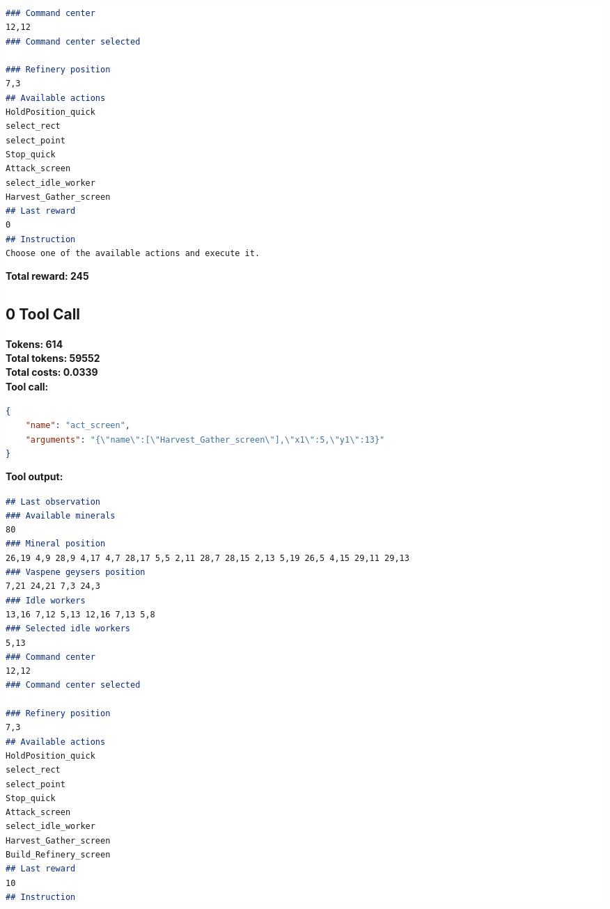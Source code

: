 ```markdown
### Command center
12,12
### Command center selected

### Refinery position
7,3
## Available actions
HoldPosition_quick
select_rect
select_point
Stop_quick
Attack_screen
select_idle_worker
Harvest_Gather_screen
## Last reward
0
## Instruction
Choose one of the available actions and execute it.
```
**Total reward: 245**  
## 0 Tool Call
**Tokens: 614**  
**Total tokens: 59552**  
**Total costs: 0.0339**  
**Tool call:**  
```json
{
    "name": "act_screen",
    "arguments": "{\"name\":[\"Harvest_Gather_screen\"],\"x1\":5,\"y1\":13}"
}
```
**Tool output:**  
```markdown
## Last observation
### Available minerals
80
### Mineral position
26,19 4,9 28,9 4,17 4,7 28,17 5,5 2,11 28,7 28,15 2,13 5,19 26,5 4,15 29,11 29,13
### Vaspene geysers position
7,21 24,21 7,3 24,3
### Idle workers
13,16 7,12 5,13 12,16 7,13 5,8
### Selected idle workers
5,13
### Command center
12,12
### Command center selected

### Refinery position
7,3
## Available actions
HoldPosition_quick
select_rect
select_point
Stop_quick
Attack_screen
select_idle_worker
Harvest_Gather_screen
Build_Refinery_screen
## Last reward
10
## Instruction
```
